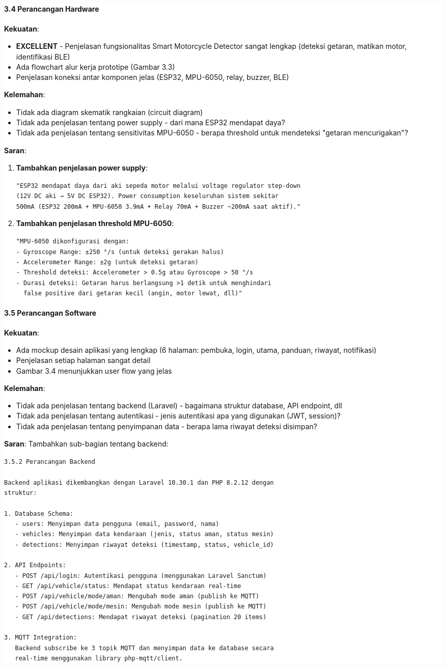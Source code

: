 #### 3.4 Perancangan Hardware
**Kekuatan**:
- **EXCELLENT** - Penjelasan fungsionalitas Smart Motorcycle Detector sangat lengkap (deteksi getaran, matikan motor, identifikasi BLE)
- Ada flowchart alur kerja prototipe (Gambar 3.3)
- Penjelasan koneksi antar komponen jelas (ESP32, MPU-6050, relay, buzzer, BLE)

**Kelemahan**:
- Tidak ada diagram skematik rangkaian (circuit diagram)
- Tidak ada penjelasan tentang power supply - dari mana ESP32 mendapat daya?
- Tidak ada penjelasan tentang sensitivitas MPU-6050 - berapa threshold untuk mendeteksi "getaran mencurigakan"?

**Saran**:
1. **Tambahkan penjelasan power supply**:
   ```
   "ESP32 mendapat daya dari aki sepeda motor melalui voltage regulator step-down 
   (12V DC aki → 5V DC ESP32). Power consumption keseluruhan sistem sekitar 
   500mA (ESP32 200mA + MPU-6050 3.9mA + Relay 70mA + Buzzer ~200mA saat aktif)."
   ```

2. **Tambahkan penjelasan threshold MPU-6050**:
   ```
   "MPU-6050 dikonfigurasi dengan:
   - Gyroscope Range: ±250 °/s (untuk deteksi gerakan halus)
   - Accelerometer Range: ±2g (untuk deteksi getaran)
   - Threshold deteksi: Accelerometer > 0.5g atau Gyroscope > 50 °/s
   - Durasi deteksi: Getaran harus berlangsung >1 detik untuk menghindari 
     false positive dari getaran kecil (angin, motor lewat, dll)"
   ```

#### 3.5 Perancangan Software
**Kekuatan**:
- Ada mockup desain aplikasi yang lengkap (6 halaman: pembuka, login, utama, panduan, riwayat, notifikasi)
- Penjelasan setiap halaman sangat detail
- Gambar 3.4 menunjukkan user flow yang jelas

**Kelemahan**:
- Tidak ada penjelasan tentang backend (Laravel) - bagaimana struktur database, API endpoint, dll
- Tidak ada penjelasan tentang autentikasi - jenis autentikasi apa yang digunakan (JWT, session)?
- Tidak ada penjelasan tentang penyimpanan data - berapa lama riwayat deteksi disimpan?

**Saran**:
Tambahkan sub-bagian tentang backend:
```
3.5.2 Perancangan Backend

Backend aplikasi dikembangkan dengan Laravel 10.30.1 dan PHP 8.2.12 dengan 
struktur:

1. Database Schema:
   - users: Menyimpan data pengguna (email, password, nama)
   - vehicles: Menyimpan data kendaraan (jenis, status aman, status mesin)
   - detections: Menyimpan riwayat deteksi (timestamp, status, vehicle_id)

2. API Endpoints:
   - POST /api/login: Autentikasi pengguna (menggunakan Laravel Sanctum)
   - GET /api/vehicle/status: Mendapat status kendaraan real-time
   - POST /api/vehicle/mode/aman: Mengubah mode aman (publish ke MQTT)
   - POST /api/vehicle/mode/mesin: Mengubah mode mesin (publish ke MQTT)
   - GET /api/detections: Mendapat riwayat deteksi (pagination 20 items)

3. MQTT Integration:
   Backend subscribe ke 3 topik MQTT dan menyimpan data ke database secara 
   real-time menggunakan library php-mqtt/client.
```